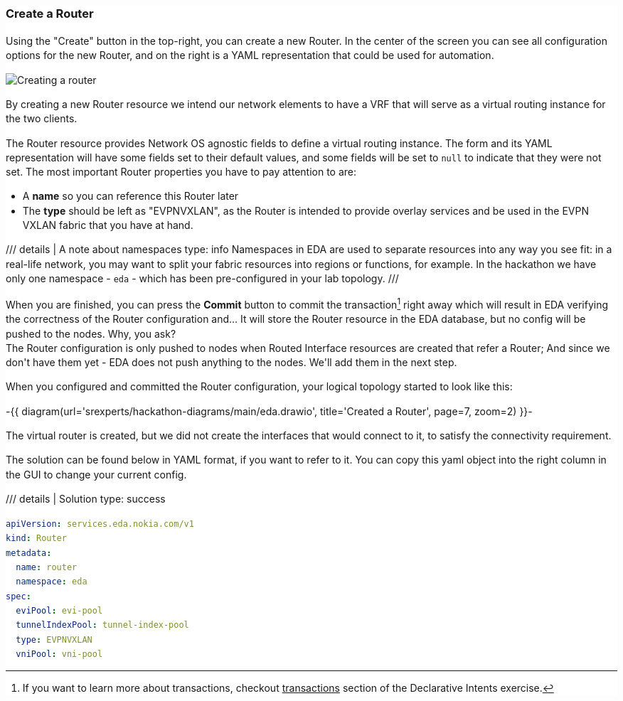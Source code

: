 ### Create a Router

Using the "Create" button in the top-right, you can create a new Router. In the center of the screen you can see all configuration options for the new Router, and on the right is a YAML representation that could be used for automation.

![Creating a router](https://gitlab.com/rdodin/pics/-/wikis/uploads/d17e1bd394b5044e23a7ce977b3f775c/CleanShot_2025-08-14_at_18.34.55.webp)

By creating a new Router resource we intend our network elements to have a VRF that will serve as a virtual routing instance for the two clients.

The Router resource provides Network OS agnostic fields to define a virtual routing instance. The form and its YAML representation will have some fields set to their default values, and some fields will be set to `null` to indicate that they were not set. The most important Router properties you have to pay attention to are:

- A **name** so you can reference this Router later
- The **type** should be left as "EVPNVXLAN", as the Router is intended to provide overlay services and be used in the EVPN VXLAN fabric that you have at hand.

/// details | A note about namespaces
    type: info
Namespaces in EDA are used to separate resources into any way you see fit: in a real-life network, you may want to split your fabric resources into regions or functions, for example. In the hackathon we have only one namespace -  `eda` - which has been pre-configured in your lab topology.
///

When you are finished, you can press the **Commit** button to commit the transaction[^1] right away which will result in EDA verifying the correctness of the Router configuration and... It will store the Router resource in the EDA database, but no config will be pushed to the nodes. Why, you ask?  
The Router configuration is only pushed to nodes when Routed Interface resources are created that refer a Router; And since we don't have them yet - EDA does not push anything to the nodes. We'll add them in the next step.

When you configured and committed the Router configuration, your logical topology started to look like this:

-{{ diagram(url='srexperts/hackathon-diagrams/main/eda.drawio', title='Created a Router', page=7, zoom=2) }}-

The virtual router is created, but we did not create the interfaces that would connect to it, to satisfy the connectivity requirement.

The solution can be found below in YAML format, if you want to refer to it. You can copy this yaml object into the right column in the GUI to change your current config.

/// details | Solution
    type: success

```yaml
apiVersion: services.eda.nokia.com/v1
kind: Router
metadata:
  name: router
  namespace: eda
spec:
  eviPool: evi-pool
  tunnelIndexPool: tunnel-index-pool
  type: EVPNVXLAN
  vniPool: vni-pool
```


[^1]: If you want to learn more about transactions, checkout [transactions](../beginner/declarative-intents.md#transactions) section of the Declarative Intents exercise.
